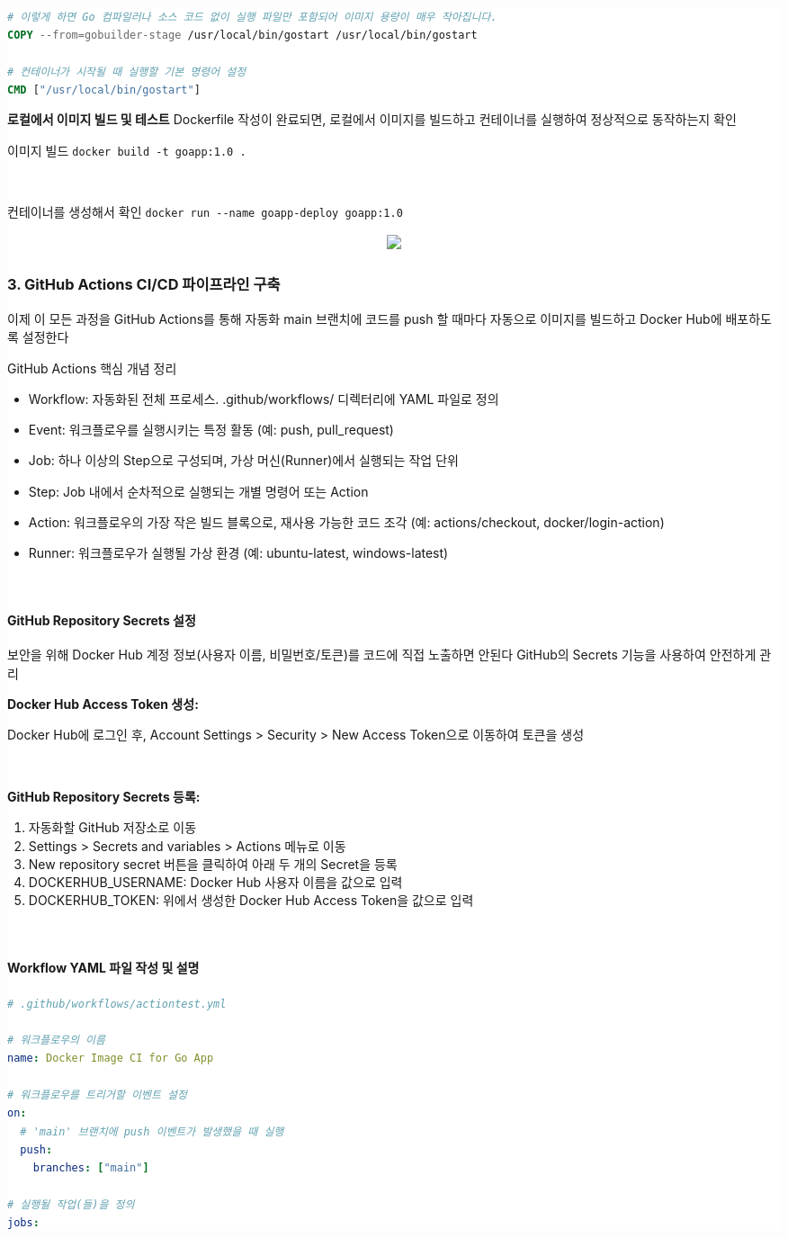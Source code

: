 ``` dockerfile
# 이렇게 하면 Go 컴파일러나 소스 코드 없이 실행 파일만 포함되어 이미지 용량이 매우 작아집니다.
COPY --from=gobuilder-stage /usr/local/bin/gostart /usr/local/bin/gostart

# 컨테이너가 시작될 때 실행할 기본 명령어 설정
CMD ["/usr/local/bin/gostart"]
```

**로컬에서 이미지 빌드 및 테스트**
Dockerfile 작성이 완료되면, 로컬에서 이미지를 빌드하고 컨테이너를 실행하여 정상적으로 동작하는지 확인

이미지 빌드 `docker build -t goapp:1.0 .`

&nbsp;

컨테이너를 생성해서 확인 `docker run --name goapp-deploy goapp:1.0`

<center><img src="https://image.minnnningnas.duckdns.org/images/b0b84ab0-759b-466a-8761-a1a93b24ebe6.webp" style="zoom:100%;"></center>



### 3. GitHub Actions CI/CD 파이프라인 구축

이제 이 모든 과정을 GitHub Actions를 통해 자동화 main 브랜치에 코드를 push 할 때마다 자동으로 이미지를 빌드하고 Docker Hub에 배포하도록 설정한다

GitHub Actions 핵심 개념 정리

- Workflow: 자동화된 전체 프로세스. .github/workflows/ 디렉터리에 YAML 파일로 정의

- Event: 워크플로우를 실행시키는 특정 활동 (예: push, pull_request)
- Job: 하나 이상의 Step으로 구성되며, 가상 머신(Runner)에서 실행되는 작업 단위
- Step: Job 내에서 순차적으로 실행되는 개별 명령어 또는 Action
- Action: 워크플로우의 가장 작은 빌드 블록으로, 재사용 가능한 코드 조각 (예: actions/checkout, docker/login-action)
- Runner: 워크플로우가 실행될 가상 환경 (예: ubuntu-latest, windows-latest)

&nbsp;

#### **GitHub Repository Secrets 설정**
보안을 위해 Docker Hub 계정 정보(사용자 이름, 비밀번호/토큰)를 코드에 직접 노출하면 안된다 GitHub의 Secrets 기능을 사용하여 안전하게 관리

**Docker Hub Access Token 생성:**

Docker Hub에 로그인 후, Account Settings > Security > New Access Token으로 이동하여 토큰을 생성

&nbsp;

**GitHub Repository Secrets 등록:**

1. 자동화할 GitHub 저장소로 이동
2. Settings > Secrets and variables > Actions 메뉴로 이동
3. New repository secret 버튼을 클릭하여 아래 두 개의 Secret을 등록
4. DOCKERHUB_USERNAME: Docker Hub 사용자 이름을 값으로 입력
5. DOCKERHUB_TOKEN: 위에서 생성한 Docker Hub Access Token을 값으로 입력

&nbsp;

#### Workflow YAML 파일 작성 및 설명

``` yaml
# .github/workflows/actiontest.yml

# 워크플로우의 이름
name: Docker Image CI for Go App

# 워크플로우를 트리거할 이벤트 설정
on:
  # 'main' 브랜치에 push 이벤트가 발생했을 때 실행
  push:
    branches: ["main"]

# 실행될 작업(들)을 정의
jobs:
```
